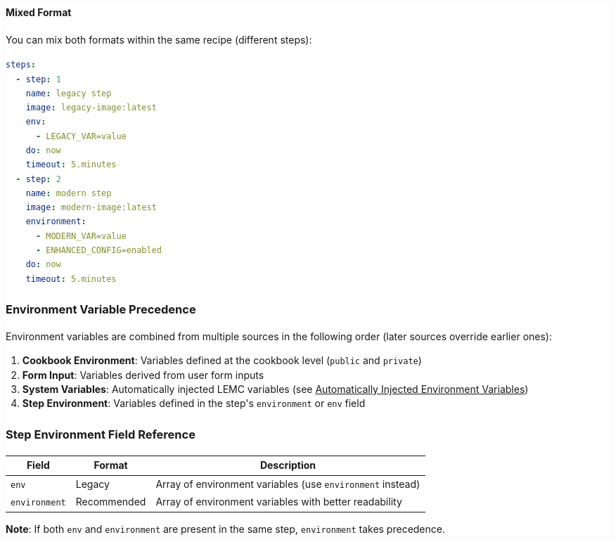 #### Mixed Format
You can mix both formats within the same recipe (different steps):

```yaml
steps:
  - step: 1
    name: legacy step
    image: legacy-image:latest
    env:
      - LEGACY_VAR=value
    do: now
    timeout: 5.minutes
  - step: 2
    name: modern step
    image: modern-image:latest
    environment:
      - MODERN_VAR=value
      - ENHANCED_CONFIG=enabled
    do: now
    timeout: 5.minutes
```

### Environment Variable Precedence

Environment variables are combined from multiple sources in the following order (later sources override earlier ones):

1. **Cookbook Environment**: Variables defined at the cookbook level (`public` and `private`)
2. **Form Input**: Variables derived from user form inputs
3. **System Variables**: Automatically injected LEMC variables (see [Automatically Injected Environment Variables](#automatically-injected-environment-variables))
4. **Step Environment**: Variables defined in the step's `environment` or `env` field

### Step Environment Field Reference

| Field | Format | Description |
|-------|--------|-------------|
| `env` | Legacy | Array of environment variables (use `environment` instead) |
| `environment` | Recommended | Array of environment variables with better readability |

**Note**: If both `env` and `environment` are present in the same step, `environment` takes precedence.